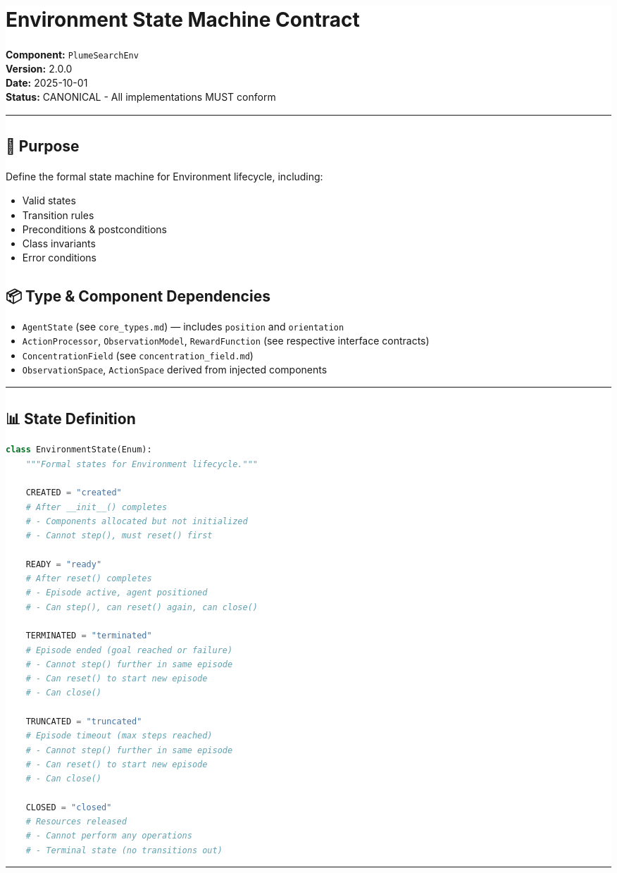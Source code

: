 # Environment State Machine Contract

**Component:** `PlumeSearchEnv`  
**Version:** 2.0.0  
**Date:** 2025-10-01  
**Status:** CANONICAL - All implementations MUST conform

---

## 🎯 Purpose

Define the formal state machine for Environment lifecycle, including:

- Valid states
- Transition rules
- Preconditions & postconditions
- Class invariants
- Error conditions

## 📦 Type & Component Dependencies

- `AgentState` (see `core_types.md`) — includes `position` and `orientation`
- `ActionProcessor`, `ObservationModel`, `RewardFunction` (see respective interface contracts)
- `ConcentrationField` (see `concentration_field.md`)
- `ObservationSpace`, `ActionSpace` derived from injected components

---

## 📊 State Definition

```python
class EnvironmentState(Enum):
    """Formal states for Environment lifecycle."""
    
    CREATED = "created"
    # After __init__() completes
    # - Components allocated but not initialized
    # - Cannot step(), must reset() first
    
    READY = "ready"
    # After reset() completes
    # - Episode active, agent positioned
    # - Can step(), can reset() again, can close()
    
    TERMINATED = "terminated"
    # Episode ended (goal reached or failure)
    # - Cannot step() further in same episode
    # - Can reset() to start new episode
    # - Can close()
    
    TRUNCATED = "truncated"
    # Episode timeout (max steps reached)
    # - Cannot step() further in same episode
    # - Can reset() to start new episode
    # - Can close()
    
    CLOSED = "closed"
    # Resources released
    # - Cannot perform any operations
    # - Terminal state (no transitions out)
```

---